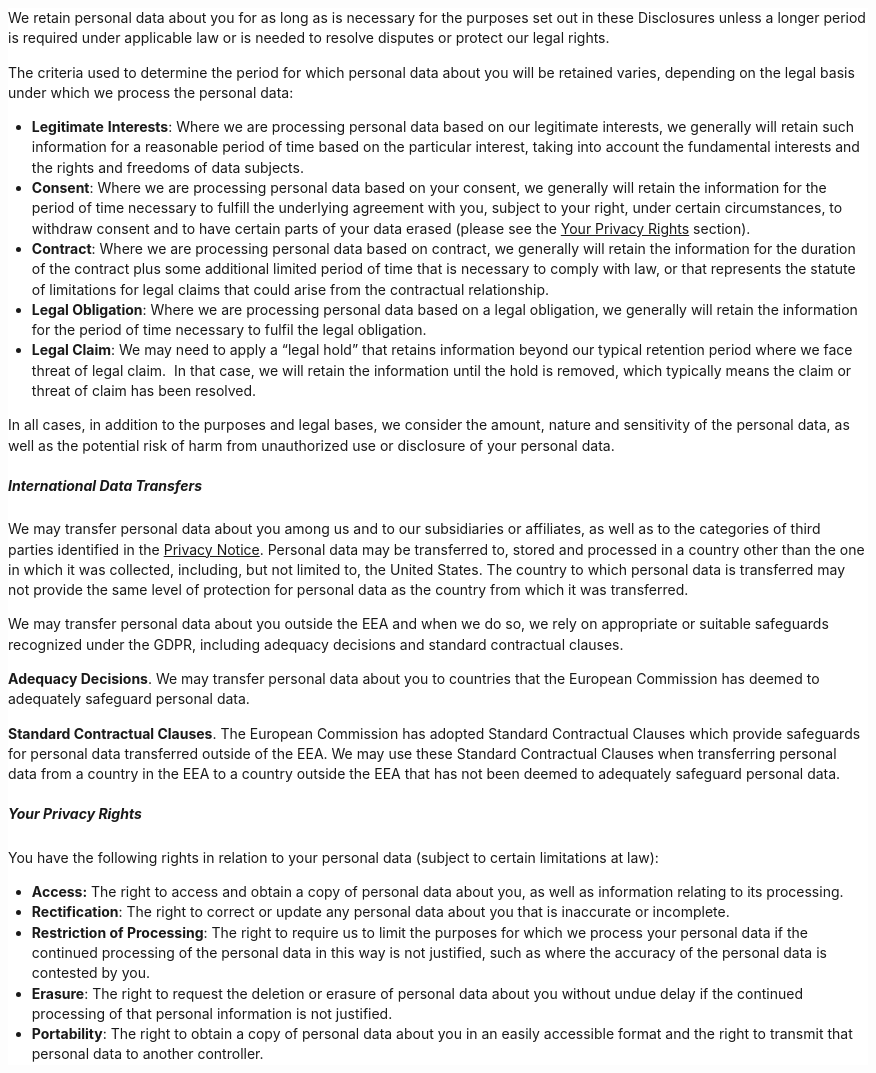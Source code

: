 We retain personal data about you for as long as is necessary for the purposes set out in these Disclosures unless a longer period is required under applicable law or is needed to resolve disputes or protect our legal rights.

The criteria used to determine the period for which personal data about you will be retained varies, depending on the legal basis under which we process the personal data:

* **Legitimate** **Interests**: Where we are processing personal data based on our legitimate interests, we generally will retain such information for a reasonable period of time based on the particular interest, taking into account the fundamental interests and the rights and freedoms of data subjects.
* **Consent**: Where we are processing personal data based on your consent, we generally will retain the information for the period of time necessary to fulfill the underlying agreement with you, subject to your right, under certain circumstances, to withdraw consent and to have certain parts of your data erased (please see the [Your Privacy Rights](#eepd-privacy-rights) section).
* **Contract**: Where we are processing personal data based on contract, we generally will retain the information for the duration of the contract plus some additional limited period of time that is necessary to comply with law, or that represents the statute of limitations for legal claims that could arise from the contractual relationship.
* **Legal Obligation**: Where we are processing personal data based on a legal obligation, we generally will retain the information for the period of time necessary to fulfil the legal obligation.
* **Legal Claim**: We may need to apply a “legal hold” that retains information beyond our typical retention period where we face threat of legal claim.  In that case, we will retain the information until the hold is removed, which typically means the claim or threat of claim has been resolved.

In all cases, in addition to the purposes and legal bases, we consider the amount, nature and sensitivity of the personal data, as well as the potential risk of harm from unauthorized use or disclosure of your personal data.

##### International Data Transfers

We may transfer personal data about you among us and to our subsidiaries or affiliates, as well as to the categories of third parties identified in the [Privacy Notice](#). Personal data may be transferred to, stored and processed in a country other than the one in which it was collected, including, but not limited to, the United States. The country to which personal data is transferred may not provide the same level of protection for personal data as the country from which it was transferred.

We may transfer personal data about you outside the EEA and when we do so, we rely on appropriate or suitable safeguards recognized under the GDPR, including adequacy decisions and standard contractual clauses.

**Adequacy Decisions**. We may transfer personal data about you to countries that the European Commission has deemed to adequately safeguard personal data.

**Standard Contractual Clauses**. The European Commission has adopted Standard Contractual Clauses which provide safeguards for personal data transferred outside of the EEA. We may use these Standard Contractual Clauses when transferring personal data from a country in the EEA to a country outside the EEA that has not been deemed to adequately safeguard personal data.

##### Your Privacy Rights

You have the following rights in relation to your personal data (subject to certain limitations at law):

* **Access:** The right to access and obtain a copy of personal data about you, as well as information relating to its processing.
* **Rectification**: The right to correct or update any personal data about you that is inaccurate or incomplete.
* **Restriction of Processing**: The right to require us to limit the purposes for which we process your personal data if the continued processing of the personal data in this way is not justified, such as where the accuracy of the personal data is contested by you.
* **Erasure**: The right to request the deletion or erasure of personal data about you without undue delay if the continued processing of that personal information is not justified.
* **Portability**: The right to obtain a copy of personal data about you in an easily accessible format and the right to transmit that personal data to another controller.
